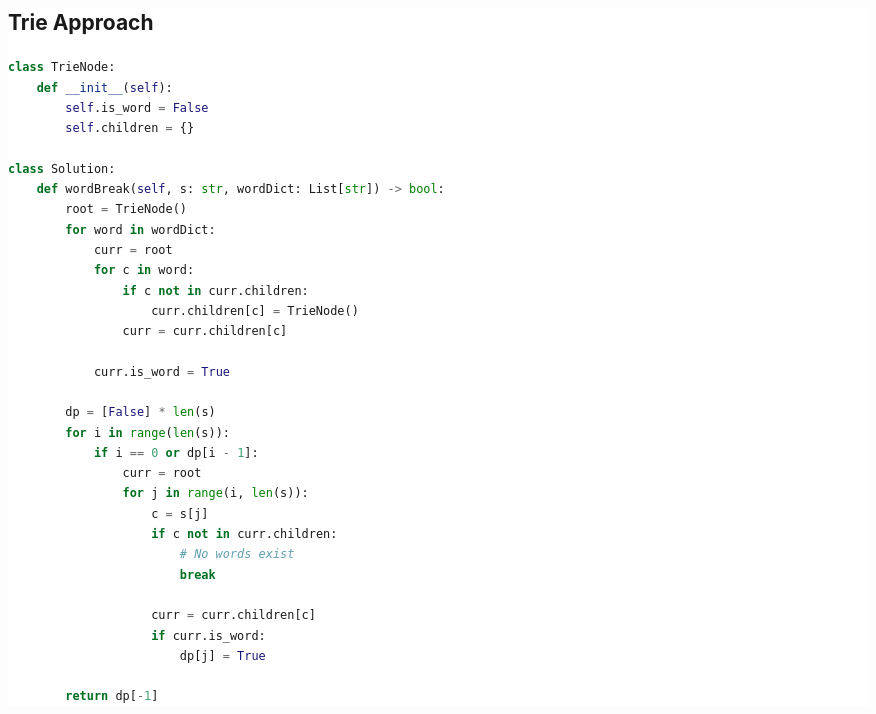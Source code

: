 ## Trie Approach

```python
class TrieNode:
    def __init__(self):
        self.is_word = False
        self.children = {}

class Solution:
    def wordBreak(self, s: str, wordDict: List[str]) -> bool:
        root = TrieNode()
        for word in wordDict:
            curr = root
            for c in word:
                if c not in curr.children:
                    curr.children[c] = TrieNode()
                curr = curr.children[c]
            
            curr.is_word = True
            
        dp = [False] * len(s)
        for i in range(len(s)):
            if i == 0 or dp[i - 1]:
                curr = root
                for j in range(i, len(s)):
                    c = s[j]
                    if c not in curr.children:
                        # No words exist
                        break

                    curr = curr.children[c]
                    if curr.is_word:
                        dp[j] = True

        return dp[-1]
```